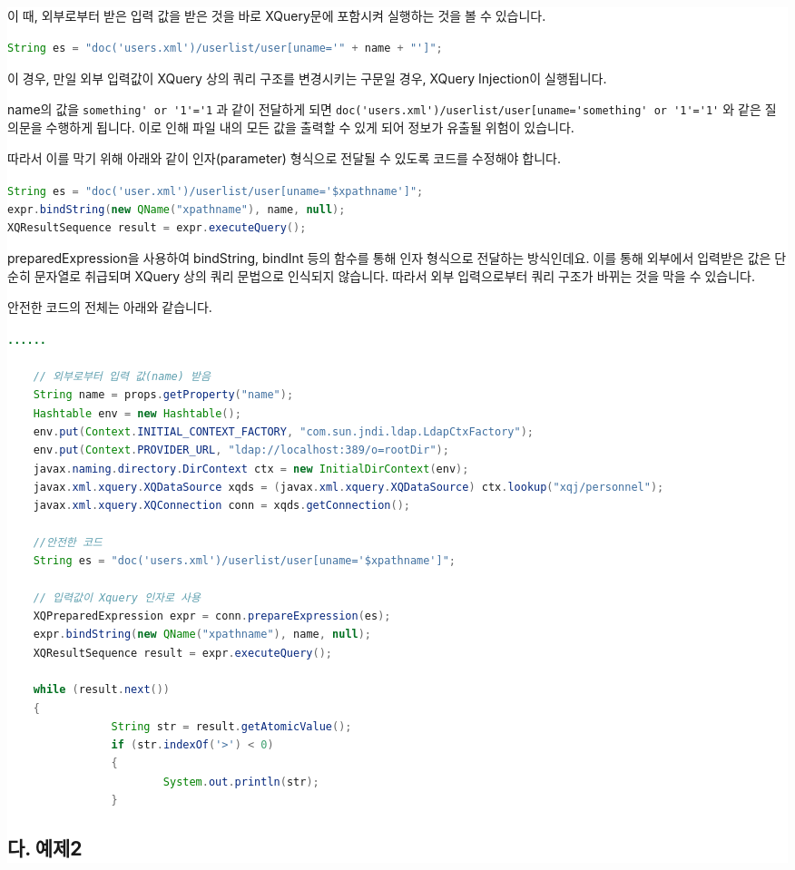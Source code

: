 이 때, 외부로부터 받은 입력 값을 받은 것을 바로 XQuery문에 포함시켜 실행하는 것을 볼 수 있습니다. 

```java
String es = "doc('users.xml')/userlist/user[uname='" + name + "']";
```

이 경우, 만일 외부 입력값이 XQuery 상의 쿼리 구조를 변경시키는 구문일 경우, XQuery Injection이 실행됩니다. 

name의 값을 `something' or '1'='1` 과 같이 전달하게 되면 `doc('users.xml')/userlist/user[uname='something' or '1'='1'` 와 같은 질의문을 수행하게 됩니다. 이로 인해 파일 내의 모든 값을 출력할 수 있게 되어 정보가 유출될 위험이 있습니다. 

따라서 이를 막기 위해 아래와 같이 인자(parameter) 형식으로 전달될 수 있도록 코드를 수정해야 합니다.

```java
String es = "doc('user.xml')/userlist/user[uname='$xpathname']";
expr.bindString(new QName("xpathname"), name, null); 
XQResultSequence result = expr.executeQuery();
```

preparedExpression을 사용하여 bindString, bindInt 등의 함수를 통해 인자 형식으로 전달하는 방식인데요. 이를 통해 외부에서 입력받은 값은 단순히 문자열로 취급되며 XQuery 상의 쿼리 문법으로 인식되지 않습니다. 따라서 외부 입력으로부터 쿼리 구조가 바뀌는 것을 막을 수 있습니다. 

안전한 코드의 전체는 아래와 같습니다.

```java
......

	// 외부로부터 입력 값(name) 받음
	String name = props.getProperty("name");
	Hashtable env = new Hashtable();
	env.put(Context.INITIAL_CONTEXT_FACTORY, "com.sun.jndi.ldap.LdapCtxFactory");
	env.put(Context.PROVIDER_URL, "ldap://localhost:389/o=rootDir");
	javax.naming.directory.DirContext ctx = new InitialDirContext(env);
	javax.xml.xquery.XQDataSource xqds = (javax.xml.xquery.XQDataSource) ctx.lookup("xqj/personnel");
	javax.xml.xquery.XQConnection conn = xqds.getConnection();

	//안전한 코드
	String es = "doc('users.xml')/userlist/user[uname='$xpathname']";
	
	// 입력값이 Xquery 인자로 사용
	XQPreparedExpression expr = conn.prepareExpression(es);
	expr.bindString(new QName("xpathname"), name, null);
	XQResultSequence result = expr.executeQuery();
	
	while (result.next())
	{
				String str = result.getAtomicValue();
				if (str.indexOf('>') < 0)
				{
						System.out.println(str);
				}
```

## **다. 예제2**
